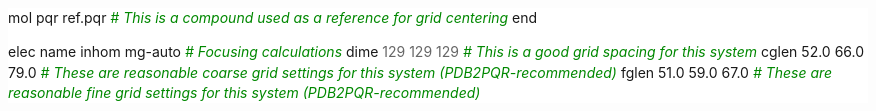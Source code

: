 <span style="color: #bbbbbb">  </span>mol<span style="color: #bbbbbb"> </span>pqr<span style="color: #bbbbbb"> </span>ref.pqr<span style="color: #bbbbbb">      </span><span style="color: #008800; font-style: italic">#</span><span style="color: #bbbbbb"> </span><span style="color: #008800; font-style: italic">This</span><span style="color: #bbbbbb"> </span><span style="color: #008800; font-style: italic">is</span><span style="color: #bbbbbb"> </span><span style="color: #008800; font-style: italic">a</span><span style="color: #bbbbbb"> </span><span style="color: #008800; font-style: italic">compound</span><span style="color: #bbbbbb"> </span><span style="color: #008800; font-style: italic">used</span><span style="color: #bbbbbb"> </span><span style="color: #008800; font-style: italic">as</span><span style="color: #bbbbbb"> </span><span style="color: #008800; font-style: italic">a</span><span style="color: #bbbbbb"> </span><span style="color: #008800; font-style: italic">reference</span><span style="color: #bbbbbb"> </span><span style="color: #008800; font-style: italic">for</span><span style="color: #bbbbbb"> </span><span style="color: #008800; font-style: italic">grid</span><span style="color: #bbbbbb"> </span><span style="color: #008800; font-style: italic">centering</span><span style="color: #bbbbbb"></span>
end<span style="color: #bbbbbb"></span>

elec<span style="color: #bbbbbb"> </span>name<span style="color: #bbbbbb"> </span>inhom<span style="color: #bbbbbb"></span>
<span style="color: #bbbbbb">  </span>mg-auto<span style="color: #bbbbbb">              </span><span style="color: #008800; font-style: italic">#</span><span style="color: #bbbbbb"> </span><span style="color: #008800; font-style: italic">Focusing</span><span style="color: #bbbbbb"> </span><span style="color: #008800; font-style: italic">calculations</span><span style="color: #bbbbbb"></span>
<span style="color: #bbbbbb">  </span>dime<span style="color: #bbbbbb"> </span><span style="color: #666666">129</span><span style="color: #bbbbbb"> </span><span style="color: #666666">129</span><span style="color: #bbbbbb"> </span><span style="color: #666666">129</span><span style="color: #bbbbbb">     </span><span style="color: #008800; font-style: italic">#</span><span style="color: #bbbbbb"> </span><span style="color: #008800; font-style: italic">This</span><span style="color: #bbbbbb"> </span><span style="color: #008800; font-style: italic">is</span><span style="color: #bbbbbb"> </span><span style="color: #008800; font-style: italic">a</span><span style="color: #bbbbbb"> </span><span style="color: #008800; font-style: italic">good</span><span style="color: #bbbbbb"> </span><span style="color: #008800; font-style: italic">grid</span><span style="color: #bbbbbb"> </span><span style="color: #008800; font-style: italic">spacing</span><span style="color: #bbbbbb"> </span><span style="color: #008800; font-style: italic">for</span><span style="color: #bbbbbb"> </span><span style="color: #008800; font-style: italic">this</span><span style="color: #bbbbbb"> </span><span style="color: #008800; font-style: italic">system</span><span style="color: #bbbbbb"></span>
<span style="color: #bbbbbb">  </span>cglen<span style="color: #bbbbbb"> </span>52.0<span style="color: #bbbbbb"> </span>66.0<span style="color: #bbbbbb"> </span>79.0<span style="color: #bbbbbb"> </span><span style="color: #008800; font-style: italic">#</span><span style="color: #bbbbbb"> </span><span style="color: #008800; font-style: italic">These</span><span style="color: #bbbbbb"> </span><span style="color: #008800; font-style: italic">are</span><span style="color: #bbbbbb"> </span><span style="color: #008800; font-style: italic">reasonable</span><span style="color: #bbbbbb"> </span><span style="color: #008800; font-style: italic">coarse</span><span style="color: #bbbbbb"> </span><span style="color: #008800; font-style: italic">grid</span><span style="color: #bbbbbb"> </span><span style="color: #008800; font-style: italic">settings</span><span style="color: #bbbbbb"> </span><span style="color: #008800; font-style: italic">for</span><span style="color: #bbbbbb"> </span><span style="color: #008800; font-style: italic">this</span><span style="color: #bbbbbb"> </span><span style="color: #008800; font-style: italic">system</span><span style="color: #bbbbbb"> </span><span style="color: #008800; font-style: italic">(PDB2PQR-recommended)</span><span style="color: #bbbbbb"></span>
<span style="color: #bbbbbb">  </span>fglen<span style="color: #bbbbbb"> </span>51.0<span style="color: #bbbbbb"> </span>59.0<span style="color: #bbbbbb"> </span>67.0<span style="color: #bbbbbb"> </span><span style="color: #008800; font-style: italic">#</span><span style="color: #bbbbbb"> </span><span style="color: #008800; font-style: italic">These</span><span style="color: #bbbbbb"> </span><span style="color: #008800; font-style: italic">are</span><span style="color: #bbbbbb"> </span><span style="color: #008800; font-style: italic">reasonable</span><span style="color: #bbbbbb"> </span><span style="color: #008800; font-style: italic">fine</span><span style="color: #bbbbbb"> </span><span style="color: #008800; font-style: italic">grid</span><span style="color: #bbbbbb"> </span><span style="color: #008800; font-style: italic">settings</span><span style="color: #bbbbbb"> </span><span style="color: #008800; font-style: italic">for</span><span style="color: #bbbbbb"> </span><span style="color: #008800; font-style: italic">this</span><span style="color: #bbbbbb"> </span><span style="color: #008800; font-style: italic">system</span><span style="color: #bbbbbb"> </span><span style="color: #008800; font-style: italic">(PDB2PQR-recommended)</span><span style="color: #bbbbbb"></span>